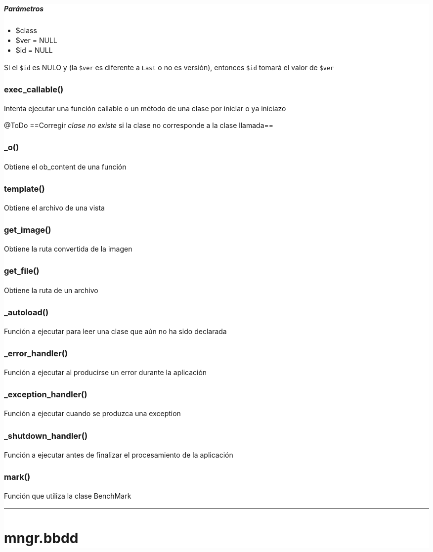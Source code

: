##### Parámetros

- $class
- $ver = NULL
- $id = NULL

Si el `$id` es NULO y (la `$ver` es diferente a `Last` o no es versión), entonces `$id` tomará el valor de `$ver`

### exec_callable()

Intenta ejecutar una función callable o un método de una clase por iniciar o ya iniciazo

@ToDo ==Corregir *clase no existe* si la clase no corresponde a la clase llamada==

### _o()

Obtiene el ob_content de una función

### template()

Obtiene el archivo de una vista

### get_image()

Obtiene la ruta convertida de la imagen

### get_file()

Obtiene la ruta de un archivo

### _autoload()

Función a ejecutar para leer una clase que aún no ha sido declarada

### _error_handler()

Función a ejecutar al producirse un error durante la aplicación

### _exception_handler()

Función a ejecutar cuando se produzca una exception

### _shutdown_handler()

Función a ejecutar antes de finalizar el procesamiento de la aplicación

### mark()

Función que utiliza la clase BenchMark


---


# mngr.bbdd
